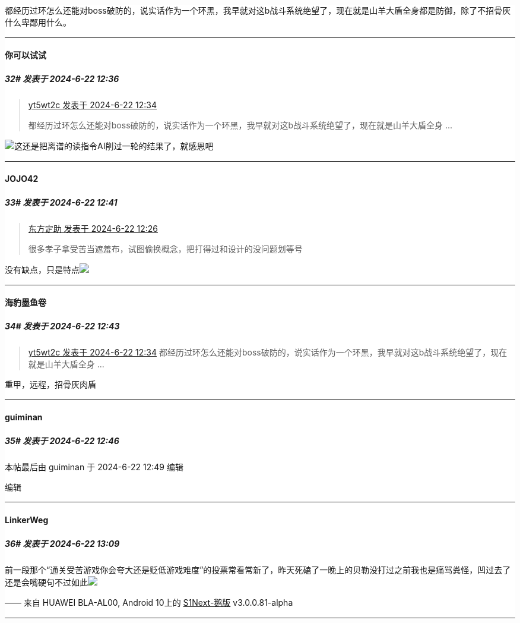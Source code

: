 都经历过环怎么还能对boss破防的，说实话作为一个环黑，我早就对这b战斗系统绝望了，现在就是山羊大盾全身都是防御，除了不招骨灰什么卑鄙用什么。

*****

####  你可以试试  
##### 32#       发表于 2024-6-22 12:36

<blockquote><a href="httphttps://bbs.saraba1st.com/2b/forum.php?mod=redirect&amp;goto=findpost&amp;pid=65334522&amp;ptid=2188504" target="_blank">yt5wt2c 发表于 2024-6-22 12:34</a>

都经历过环怎么还能对boss破防的，说实话作为一个环黑，我早就对这b战斗系统绝望了，现在就是山羊大盾全身 ...</blockquote>
<img src="https://static.saraba1st.com/image/smiley/face2017/034.png" referrerpolicy="no-referrer">这还是把离谱的读指令AI削过一轮的结果了，就感恩吧

*****

####  JOJO42  
##### 33#       发表于 2024-6-22 12:41

<blockquote><a href="httphttps://bbs.saraba1st.com/2b/forum.php?mod=redirect&amp;goto=findpost&amp;pid=65334424&amp;ptid=2188504" target="_blank">东方定助 发表于 2024-6-22 12:26</a>

很多孝子拿受苦当遮羞布，试图偷换概念，把打得过和设计的没问题划等号</blockquote>
没有缺点，只是特点<img src="https://static.saraba1st.com/image/smiley/face2017/067.png" referrerpolicy="no-referrer">

*****

####  海豹墨鱼卷  
##### 34#       发表于 2024-6-22 12:43

<blockquote><a href="httphttps://bbs.saraba1st.com/2b/forum.php?mod=redirect&amp;goto=findpost&amp;pid=65334522&amp;ptid=2188504" target="_blank">yt5wt2c 发表于 2024-6-22 12:34</a>
都经历过环怎么还能对boss破防的，说实话作为一个环黑，我早就对这b战斗系统绝望了，现在就是山羊大盾全身 ...</blockquote>
重甲，远程，招骨灰肉盾

*****

####  guiminan  
##### 35#       发表于 2024-6-22 12:46

 本帖最后由 guiminan 于 2024-6-22 12:49 编辑 

编辑                            

*****

####  LinkerWeg  
##### 36#       发表于 2024-6-22 13:09

前一段那个“通关受苦游戏你会夸大还是贬低游戏难度”的投票常看常新了，昨天死磕了一晚上的贝勒没打过之前我也是痛骂粪怪，凹过去了还是会嘴硬句不过如此<img src="https://static.saraba1st.com/image/smiley/face2017/037.png" referrerpolicy="no-referrer">

—— 来自 HUAWEI BLA-AL00, Android 10上的 [S1Next-鹅版](https://github.com/ykrank/S1-Next/releases) v3.0.0.81-alpha

*****
